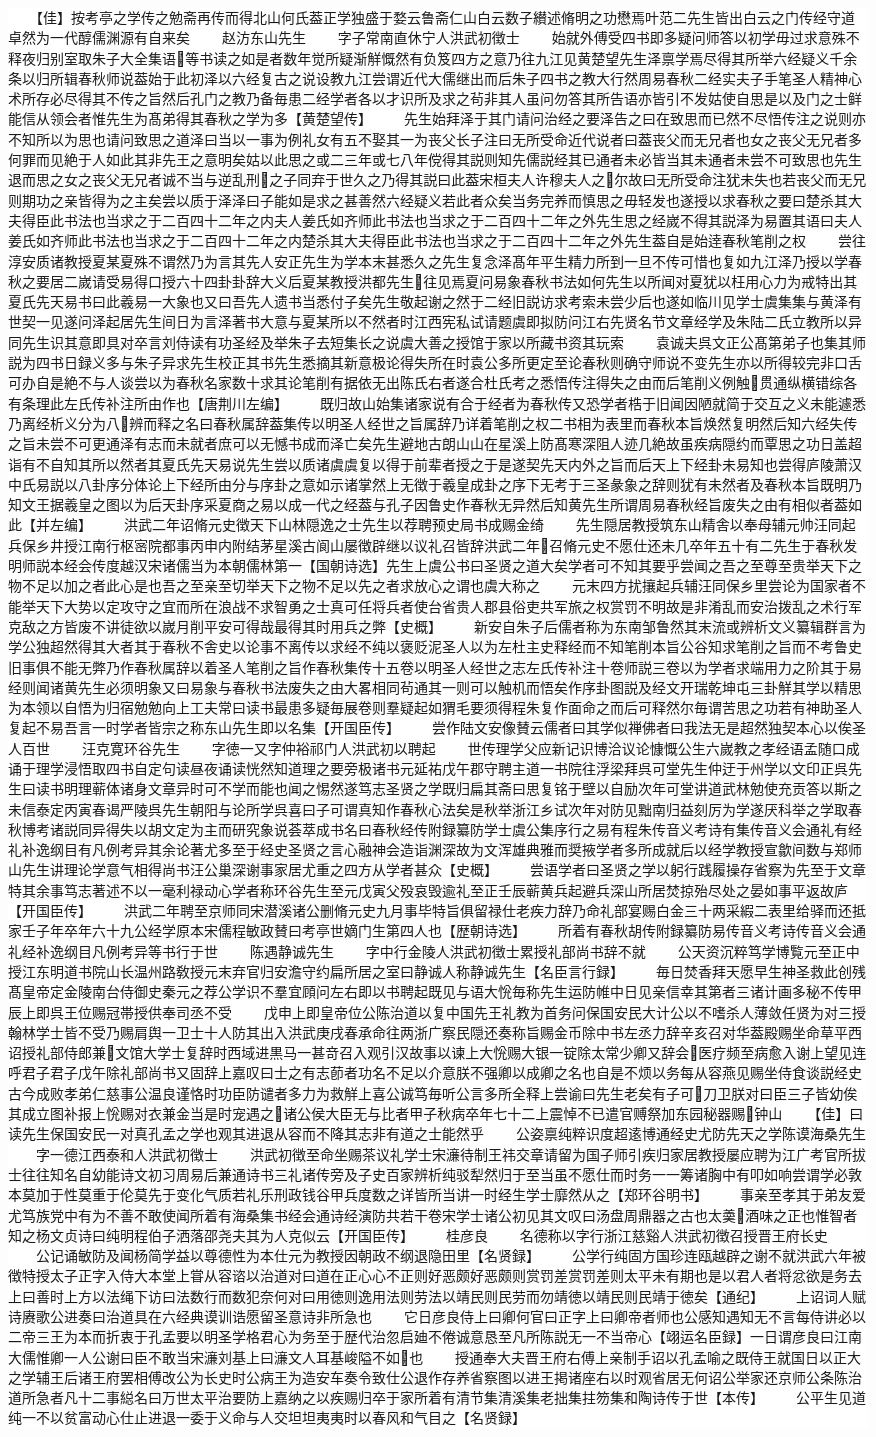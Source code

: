 　　【佳】按考亭之学传之勉斋再传而得北山何氏葢正学独盛于婺云鲁斋仁山白云数子纉述脩明之功懋焉叶范二先生皆出白云之门传经守道卓然为一代醇儒渊源有自来矣
　　赵汸东山先生
　　字子常南直休宁人洪武初徴士
　　始就外傅受四书即多疑问师答以初学毋过求意殊不释夜归别室取朱子大全集语等书读之如是者数年觉所疑渐觧慨然有负笈四方之意乃往九江见黄楚望先生泽禀学焉尽得其所举六经疑义千余条以归所辑春秋师说葢始于此初泽以六经复古之说设教九江尝谓近代大儒继出而后朱子四书之教大行然周易春秋二经实夫子手笔圣人精神心术所存必尽得其不传之旨然后孔门之教乃备毎患二经学者各以才识所及求之茍非其人虽问勿答其所告语亦皆引不发姑使自思是以及门之士鲜能信从领会者惟先生为髙弟得其春秋之学为多【黄楚望传】
　　先生始拜泽于其门请问治经之要泽告之曰在致思而已然不尽悟传注之说则亦不知所以为思也请问致思之道泽曰当以一事为例礼女有五不娶其一为丧父长子注曰无所受命近代说者曰葢丧父而无兄者也女之丧父无兄者多何罪而见絶于人如此其非先王之意明矣姑以此思之或二三年或七八年傥得其説则知先儒説经其已通者未必皆当其未通者未尝不可致思也先生退而思之女之丧父无兄者诚不当与逆乱刑之子同弃于世久之乃得其説曰此葢宋桓夫人许穆夫人之尔故曰无所受命注犹未失也若丧父而无兄则期功之亲皆得为之主矣尝以质于泽泽曰子能如是求之甚善然六经疑义若此者众矣当务完养而慎思之毋轻发也遂授以求春秋之要曰楚杀其大夫得臣此书法也当求之于二百四十二年之内夫人姜氏如齐师此书法也当求之于二百四十二年之外先生思之经嵗不得其説泽为易置其语曰夫人姜氏如齐师此书法也当求之于二百四十二年之内楚杀其大夫得臣此书法也当求之于二百四十二年之外先生葢自是始逹春秋笔削之权
　　尝往淳安质诸教授夏某夏殊不谓然乃为言其先人安正先生为学本末甚悉久之先生复念泽髙年平生精力所到一旦不传可惜也复如九江泽乃授以学春秋之要居二嵗请受易得口授六十四卦卦辞大义后夏某教授洪都先生往见焉夏问易象春秋书法如何先生以所闻对夏犹以枉用心力为戒特出其夏氏先天易书曰此羲易一大象也又曰吾先人遗书当悉付子矣先生敬起谢之然于二经旧説访求考索未尝少后也遂如临川见学士虞集集与黄泽有世契一见遂问泽起居先生间日为言泽著书大意与夏某所以不然者时江西宪私试请题虞即拟防问江右先贤名节文章经学及朱陆二氏立教所以异同先生识其意即具对卒言刘侍读有功圣经及举朱子去短集长之说虞大善之授馆于家以所藏书资其玩索
　　袁诚夫呉文正公髙第弟子也集其师説为四书日録义多与朱子异求先生校正其书先生悉摘其新意极论得失所在时袁公多所更定至论春秋则确守师说不变先生亦以所得较完非口舌可办自是絶不与人谈尝以为春秋名家数十求其论笔削有据依无出陈氏右者遂合杜氏考之悉悟传注得失之由而后笔削义例触贯通纵横错综各有条理此左氏传补注所由作也【唐荆川左编】
　　既归故山始集诸家说有合于经者为春秋传又恐学者梏于旧闻因陋就简于交互之义未能遽悉乃离经析义分为八辨而释之名曰春秋属辞葢集传以明圣人经世之旨属辞乃详着笔削之权二书相为表里而春秋本旨焕然复明然后知六经失传之旨未尝不可更通泽有志而未就者庶可以无憾书成而泽亡矣先生避地古朗山山在星溪上防髙寒深阻人迹几絶故虽疾病隠约而覃思之功日盖超诣有不自知其所以然者其夏氏先天易说先生尝以质诸虞虞复以得于前辈者授之于是遂契先天内外之旨而后天上下经卦未易知也尝得庐陵萧汉中氏易説以八卦序分体论上下经所由分与序卦之意如示诸掌然上无徴于羲皇成卦之序下无考于三圣彖象之辞则犹有未然者及春秋本旨既明乃知文王据羲皇之图以为后天卦序采夏商之易以成一代之经葢与孔子因鲁史作春秋无异然后知黄先生所谓周易春秋经旨废失之由有相似者葢如此【并左编】
　　洪武二年诏脩元史徴天下山林隠逸之士先生以荐聘预史局书成赐金绮
　　先生隠居教授筑东山精舎以奉母辅元帅汪同起兵保乡井授江南行枢宻院都事丙申内附结茅星溪古阆山屡徴辟继以议礼召皆辞洪武二年召脩元史不愿仕还未几卒年五十有二先生于春秋发明师説本经会传度越汉宋诸儒当为本朝儒林第一【国朝诗选】先生上虞公书曰圣贤之道大矣学者可不知其要乎尝闻之吾之至尊至贵举天下之物不足以加之者此心是也吾之至亲至切举天下之物不足以先之者求放心之谓也虞大称之
　　元末四方扰攘起兵辅汪同保乡里尝论为国家者不能举天下大势以定攻守之宜而所在浪战不求智勇之士真可任将兵者使台省贵人郡县俗吏共军旅之权赏罚不明故是非淆乱而安治拨乱之术行军克敌之方皆废不讲徒欲以嵗月削平安可得哉最得其时用兵之弊【史概】
　　新安自朱子后儒者称为东南邹鲁然其末流或辨析文义纂辑群言为学公独超然得其大者其于春秋不舎史以论事不离传以求经不纯以褒贬泥圣人以为左杜主史释经而不知笔削本旨公谷知求笔削之旨而不考鲁史旧事俱不能无弊乃作春秋属辞以着圣人笔削之旨作春秋集传十五卷以明圣人经世之志左氏传补注十卷师説三卷以为学者求端用力之阶其于易经则闻诸黄先生必须明象又曰易象与春秋书法废失之由大畧相同茍通其一则可以触机而悟矣作序卦图説及经文开瑞乾坤屯三卦觧其学以精思为本领以自悟为归宿勉勉向上工夫常曰读书最患多疑毎展卷则羣疑起如猬毛要须得程朱复作面命之而后可释然尔毎谓苦思之功若有神助圣人复起不易吾言一时学者皆宗之称东山先生即以名集【开国臣传】
　　尝作陆文安像賛云儒者曰其学似禅佛者曰我法无是超然独契本心以俟圣人百世
　　汪克寛环谷先生
　　字徳一又字仲裕祁门人洪武初以聘起
　　世传理学父应新记识博洽议论慷慨公生六嵗教之孝经语孟随口成诵于理学浸悟取四书自定句读昼夜诵读恍然知道理之要旁极诸书元延祐戊午郡守聘主道一书院往浮梁拜呉可堂先生仲迂于州学以文印正呉先生曰读书明理蕲体诸身文章异时可不学而能也闻之惕然遂笃志圣贤之学既归扁其斋曰思复铭于壁以自励次年可堂讲道武林勉使充贡答以斯之未信泰定丙寅春谒严陵呉先生朝阳与论所学呉喜曰子可谓真知作春秋心法矣是秋举浙江乡试次年对防见黜南归益刻厉为学遂厌科举之学取春秋博考诸説同异得失以胡文定为主而研究象说荟萃成书名曰春秋经传附録纂防学士虞公集序行之易有程朱传音义考诗有集传音义会通礼有经礼补逸纲目有凡例考异其余论著尤多至于经史圣贤之言心融神会造诣渊深故为文浑雄典雅而奨掖学者多所成就后以经学教授宣歙间数与郑师山先生讲理论学意气相得尚书汪公巢深谢事家居尤重之四方从学者甚众【史概】
　　尝语学者曰圣贤之学以躬行践履操存省察为先至于文章特其余事笃志著述不以一毫利禄动心学者称环谷先生至元戊寅父殁哀毁逾礼至正壬辰蕲黄兵起避兵深山所居焚掠殆尽处之晏如事平返故庐【开国臣传】
　　洪武二年聘至京师同宋潜溪诸公删脩元史九月事毕特旨俱留禄仕老疾力辞乃命礼部宴赐白金三十两采縀二表里给驿而还抵家壬子年卒年六十九公经学原本宋儒程敏政賛曰考亭世嫡门生第四人也【歴朝诗选】
　　所着有春秋胡传附録纂防易传音义考诗传音义会通礼经补逸纲目凡例考异等书行于世
　　陈遇静诚先生
　　字中行金陵人洪武初徴士累授礼部尚书辞不就
　　公天资沉粹笃学博覧元至正中授江东明道书院山长温州路敎授元末弃官归安澹守约扁所居之室曰静诚人称静诚先生【名臣言行録】
　　毎日焚香拜天愿早生神圣救此创残髙皇帝定金陵南台侍御史秦元之荐公学识不羣宜頋问左右即以书聘起既见与语大恱毎称先生运防帷中日见亲信幸其第者三诸计画多秘不传甲辰上即呉王位赐冠帯授供奉司丞不受
　　戊申上即皇帝位公陈治道以复中国先王礼教为首务问保国安民大计公以不嗜杀人薄敛任贤为对三授翰林学士皆不受乃赐肩舆一卫士十人防其出入洪武庚戌春承命往两浙广察民隠还奏称旨赐金币除中书左丞力辞辛亥召对华葢殿赐坐命草平西诏授礼部侍郎兼文馆大学士复辞时西域进黒马一甚竒召入观引汉故事以谏上大恱赐大银一锭除太常少卿又辞会医疗频至病愈入谢上望见连呼君子君子戊午除礼部尚书又固辞上嘉叹曰士之有志莭者功名不足以介意朕不强卿以成卿之名也自是不烦以务每从容燕见赐坐侍食谈説经史古今成败孝弟仁慈事公温良谨恪时功臣防谴者多力为救觧上喜公诚笃毎听公言多所全释上尝谕曰先生老矣有子可刀卫朕对曰臣三子皆幼俟其成立图补报上恱赐对衣兼金当是时宠遇之诸公侯大臣无与比者甲子秋病卒年七十二上震悼不已遣官赙祭加东园秘器赐钟山
　　【佳】曰读先生保国安民一对真孔孟之学也观其进退从容而不降其志非有道之士能然乎
　　公姿禀纯粹识度超逺博通经史尤防先天之学陈谟海桑先生
　　字一德江西泰和人洪武初徴士
　　洪武初徴至命坐赐茶议礼学士宋濓待制王祎交章请留为国子师引疾归家居教授屡应聘为江广考官所拔士往往知名自幼能诗文初习周易后兼通诗书三礼诸传旁及子史百家辨析纯驳犁然归于至当虽不愿仕而时务一一筹诸胸中有叩如响尝谓学必敦本莫加于性莫重于伦莫先于变化气质若礼乐刑政钱谷甲兵度数之详皆所当讲一时经生学士靡然从之【郑环谷明书】
　　事亲至孝其于弟友爱尤笃族党中有为不善不敢使闻所着有海桑集书经会通诗经演防共若干卷宋学士诸公初见其文叹曰汤盘周鼎器之古也太羮酒味之正也惟智者知之杨文贞诗曰纯明程伯子洒落邵尧夫其为人克似云【开国臣传】
　　桂彦良
　　名德称以字行浙江慈谿人洪武初徴召授晋王府长史
　　公记诵敏防及闻杨简学益以尊德性为本仕元为教授因朝政不纲退隐田里【名贤録】
　　公学行纯固方国珍连瓯越辟之谢不就洪武六年被徴特授太子正字入侍大本堂上甞从容谘以治道对曰道在正心心不正则好恶颇好恶颇则赏罚差赏罚差则太平未有期也是以君人者将忿欲是务去上曰善时上方以法绳下访曰法数行而数犯奈何对曰用徳则逸用法则劳法以靖民则民劳而勿靖徳以靖民则民靖于徳矣【通纪】
　　上诏词人赋诗赓歌公进奏曰治道具在六经典谟训诰愿留圣意诗非所急也
　　它日彦良侍上曰卿何官曰正字上曰卿帝者师也公感知遇知无不言每侍讲必以二帝三王为本而折衷于孔孟要以明圣学格君心为务至于歴代治忽启廸不倦诚意恳至凡所陈説无一不当帝心【翊运名臣録】一日谓彦良曰江南大儒惟卿一人公谢曰臣不敢当宋濓刘基上曰濓文人耳基峻隘不如也
　　授通奉大夫晋王府右傅上亲制手诏以孔孟喻之既侍王就国日以正大之学辅王后诸王府罢相傅改公为长史时公病王为造安车奏令致仕公退作存养省察图以进王掲诸座右以时观省居无何诏公举家还京师公条陈治道所急者凡十二事縂名曰万世太平治要防上嘉纳之以疾赐归卒于家所着有清节集清溪集老拙集拄笏集和陶诗传于世【本传】
　　公平生见道纯一不以贫富动心仕止进退一委于义命与人交坦坦夷夷时以春风和气目之【名贤録】